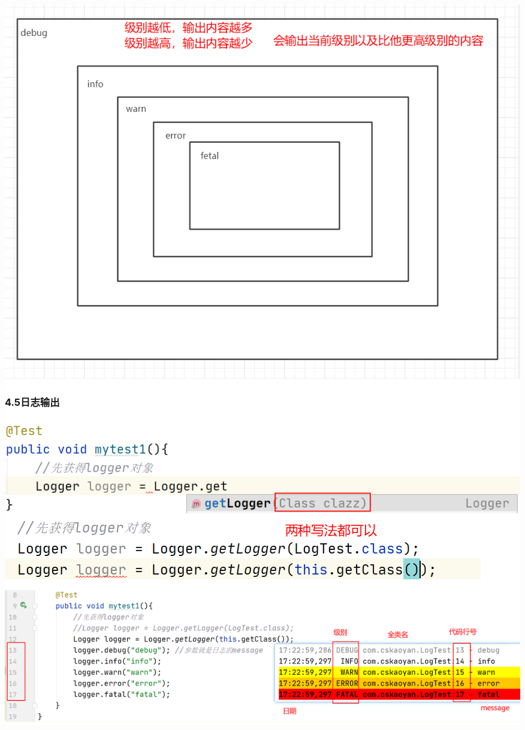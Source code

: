 ![图片36](img/图片36.png)

### 4.5日志输出

![图片37](img/图片37.png)![图片38](img/图片38.png)![图片39](img/图片39.png)
